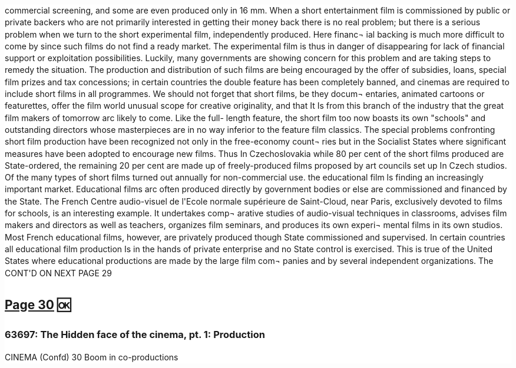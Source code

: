commercial screening, and some are even produced only
in 16 mm.
When a short entertainment film is commissioned by
public or private backers who are not primarily interested
in getting their money back there is no real problem; but
there is a serious problem when we turn to the short
experimental film, independently produced. Here financ¬
ial backing is much more difficult to come by since such
films do not find a ready market. The experimental film
is thus in danger of disappearing for lack of financial
support or exploitation possibilities.
Luckily, many governments are showing concern for
this problem and are taking steps to remedy the situation.
The production and distribution of such films are being
encouraged by the offer of subsidies, loans, special film
prizes and tax concessions; in certain countries the double
feature has been completely banned, and cinemas are
required to include short films in all programmes.
We should not forget that short films, be they docum¬
entaries, animated cartoons or featurettes, offer the film
world unusual scope for creative originality, and that It
Is from this branch of the industry that the great film
makers of tomorrow arc likely to come. Like the full-
length feature, the short film too now boasts its own
"schools" and outstanding directors whose masterpieces
are in no way inferior to the feature film classics.
The special problems confronting short film production
have been recognized not only in the free-economy count¬
ries but in the Socialist States where significant measures
have been adopted to encourage new films. Thus In
Czechoslovakia while 80 per cent of the short films
produced are State-ordered, the remaining 20 per cent
are made up of freely-produced films proposed by art
councils set up In Czech studios.
Of the many types of short films turned out annually
for non-commercial use. the educational film ls finding
an increasingly important market. Educational films arc
often produced directly by government bodies or else are
commissioned and financed by the State. The French
Centre audio-visuel de l'Ecole normale supérieure de
Saint-Cloud, near Paris, exclusively devoted to films for
schools, is an interesting example. It undertakes comp¬
arative studies of audio-visual techniques in classrooms,
advises film makers and directors as well as teachers,
organizes film seminars, and produces its own experi¬
mental films in its own studios. Most French educational
films, however, are privately produced though State
commissioned and supervised.
In certain countries all educational film production Is
in the hands of private enterprise and no State control
is exercised. This is true of the United States where
educational productions are made by the large film com¬
panies and by several independent organizations. The
CONT'D ON NEXT PAGE
29
## [Page 30](https://demo.humlab.umu.se/courier/078133engo.pdf#page=30) 🆗
### 63697: The Hidden face of the cinema, pt. 1: Production
CINEMA (Confd)
30
Boom
in co-productions